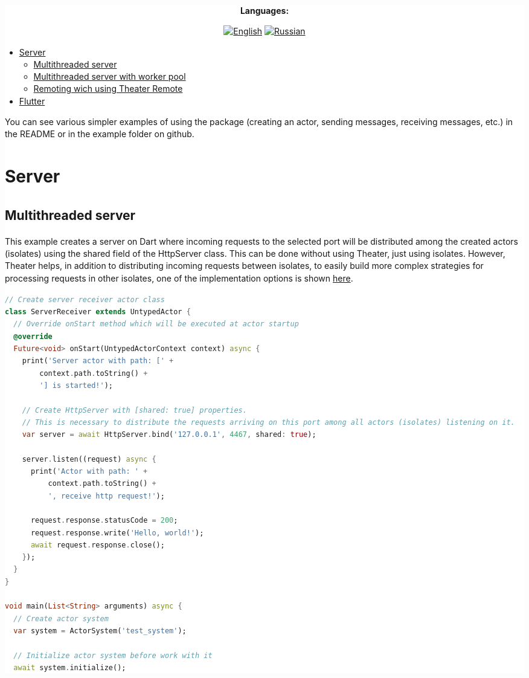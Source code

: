 <div align="center">

**Languages:**
  
[![English](https://img.shields.io/badge/Language-English-blue?style=?style=flat-square)](https://github.com/GlebBatykov/theater/tree/main/example/README.md)
[![Russian](https://img.shields.io/badge/Language-Russian-blue?style=?style=flat-square)](https://github.com/GlebBatykov/theater/tree/main/example/README.ru.md)
  
</div>  

- [Server](#server)
  - [Multithreaded server](#multithreaded-server)
  - [Multithreaded server with worker pool](#multithreaded-server-with-worker-pool)
  - [Remoting wich using Theater Remote](#remoting-wich-using-theater-remote)
- [Flutter](#flutter)

You can see various simpler examples of using the package (creating an actor, sending messages, receiving messages, etc.) in the README or in the example folder on github.

# Server

## Multithreaded server

This example creates a server on Dart where incoming requests to the selected port will be distributed among the created actors (isolates) using the shared field of the HttpServer class. This can be done without using Theater, just using isolates. However, Theater helps, in addition to distributing incoming requests between isolates, to easily build more complex strategies for processing requests in other isolates, one of the implementation options is shown [here](#multithreaded-server-with-worker-pool).

```dart
// Create server receiver actor class
class ServerReceiver extends UntypedActor {
  // Override onStart method which will be executed at actor startup
  @override
  Future<void> onStart(UntypedActorContext context) async {
    print('Server actor with path: [' +
        context.path.toString() +
        '] is started!');

    // Create HttpServer with [shared: true] properties.
    // This is necessary to distribute the requests arriving on this port among all actors (isolates) listening on it.
    var server = await HttpServer.bind('127.0.0.1', 4467, shared: true);

    server.listen((request) async {
      print('Actor with path: ' +
          context.path.toString() +
          ', receive http request!');

      request.response.statusCode = 200;
      request.response.write('Hello, world!');
      await request.response.close();
    });
  }
}

void main(List<String> arguments) async {
  // Create actor system
  var system = ActorSystem('test_system');

  // Initialize actor system before work with it
  await system.initialize();

```